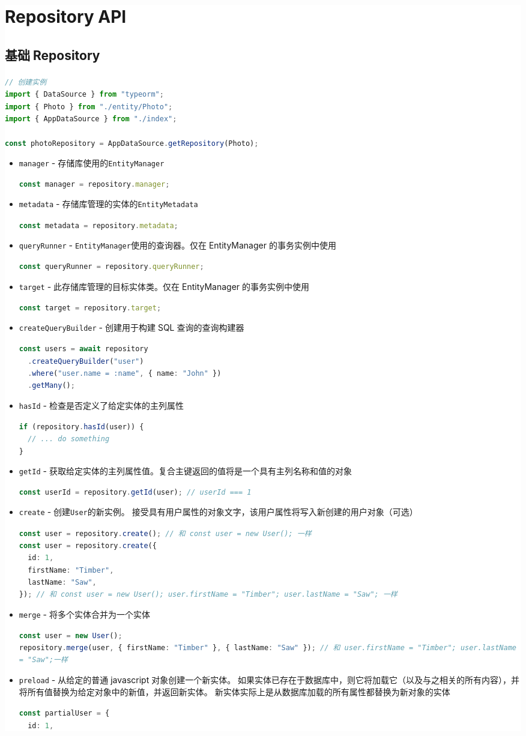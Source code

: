 # Repository API

## 基础 Repository

```ts
// 创建实例
import { DataSource } from "typeorm";
import { Photo } from "./entity/Photo";
import { AppDataSource } from "./index";

const photoRepository = AppDataSource.getRepository(Photo);
```

- `manager` - 存储库使用的`EntityManager`
  ```ts
  const manager = repository.manager;
  ```
- `metadata` - 存储库管理的实体的`EntityMetadata`
  ```ts
  const metadata = repository.metadata;
  ```
- `queryRunner` - `EntityManager`使用的查询器。仅在 EntityManager 的事务实例中使用
  ```ts
  const queryRunner = repository.queryRunner;
  ```
- `target` - 此存储库管理的目标实体类。仅在 EntityManager 的事务实例中使用
  ```ts
  const target = repository.target;
  ```
- `createQueryBuilder` - 创建用于构建 SQL 查询的查询构建器
  ```ts
  const users = await repository
    .createQueryBuilder("user")
    .where("user.name = :name", { name: "John" })
    .getMany();
  ```
- `hasId` - 检查是否定义了给定实体的主列属性
  ```ts
  if (repository.hasId(user)) {
    // ... do something
  }
  ```
- `getId` - 获取给定实体的主列属性值。复合主键返回的值将是一个具有主列名称和值的对象
  ```ts
  const userId = repository.getId(user); // userId === 1
  ```
- `create` - 创建`User`的新实例。 接受具有用户属性的对象文字，该用户属性将写入新创建的用户对象（可选）
  ```ts
  const user = repository.create(); // 和 const user = new User(); 一样
  const user = repository.create({
    id: 1,
    firstName: "Timber",
    lastName: "Saw",
  }); // 和 const user = new User(); user.firstName = "Timber"; user.lastName = "Saw"; 一样
  ```
- `merge` - 将多个实体合并为一个实体
  ```ts
  const user = new User();
  repository.merge(user, { firstName: "Timber" }, { lastName: "Saw" }); // 和 user.firstName = "Timber"; user.lastName = "Saw";一样
  ```
- `preload` - 从给定的普通 javascript 对象创建一个新实体。 如果实体已存在于数据库中，则它将加载它（以及与之相关的所有内容），并将所有值替换为给定对象中的新值，并返回新实体。 新实体实际上是从数据库加载的所有属性都替换为新对象的实体
  ```ts
  const partialUser = {
    id: 1,
  ```